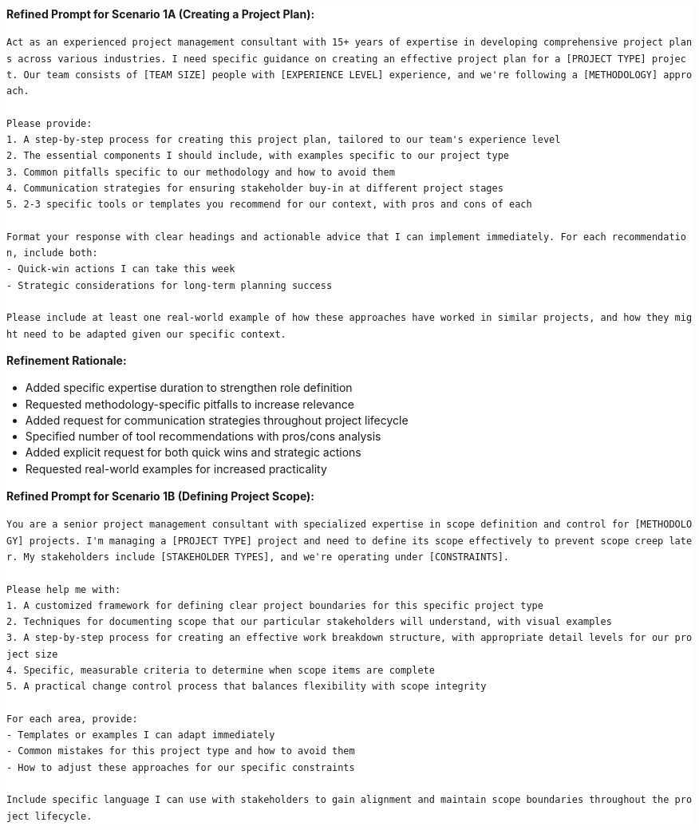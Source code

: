 **Refined Prompt for Scenario 1A (Creating a Project Plan):**
```
Act as an experienced project management consultant with 15+ years of expertise in developing comprehensive project plans across various industries. I need specific guidance on creating an effective project plan for a [PROJECT TYPE] project. Our team consists of [TEAM SIZE] people with [EXPERIENCE LEVEL] experience, and we're following a [METHODOLOGY] approach.

Please provide:
1. A step-by-step process for creating this project plan, tailored to our team's experience level
2. The essential components I should include, with examples specific to our project type
3. Common pitfalls specific to our methodology and how to avoid them
4. Communication strategies for ensuring stakeholder buy-in at different project stages
5. 2-3 specific tools or templates you recommend for our context, with pros and cons of each

Format your response with clear headings and actionable advice that I can implement immediately. For each recommendation, include both:
- Quick-win actions I can take this week
- Strategic considerations for long-term planning success

Please include at least one real-world example of how these approaches have worked in similar projects, and how they might need to be adapted given our specific context.
```

**Refinement Rationale:**
- Added specific expertise duration to strengthen role definition
- Requested methodology-specific pitfalls to increase relevance
- Added request for communication strategies throughout project lifecycle
- Specified number of tool recommendations with pros/cons analysis
- Added explicit request for both quick wins and strategic actions
- Requested real-world examples for increased practicality

**Refined Prompt for Scenario 1B (Defining Project Scope):**
```
You are a senior project management consultant with specialized expertise in scope definition and control for [METHODOLOGY] projects. I'm managing a [PROJECT TYPE] project and need to define its scope effectively to prevent scope creep later. My stakeholders include [STAKEHOLDER TYPES], and we're operating under [CONSTRAINTS].

Please help me with:
1. A customized framework for defining clear project boundaries for this specific project type
2. Techniques for documenting scope that our particular stakeholders will understand, with visual examples
3. A step-by-step process for creating an effective work breakdown structure, with appropriate detail levels for our project size
4. Specific, measurable criteria to determine when scope items are complete
5. A practical change control process that balances flexibility with scope integrity

For each area, provide:
- Templates or examples I can adapt immediately
- Common mistakes for this project type and how to avoid them
- How to adjust these approaches for our specific constraints

Include specific language I can use with stakeholders to gain alignment and maintain scope boundaries throughout the project lifecycle.
```

